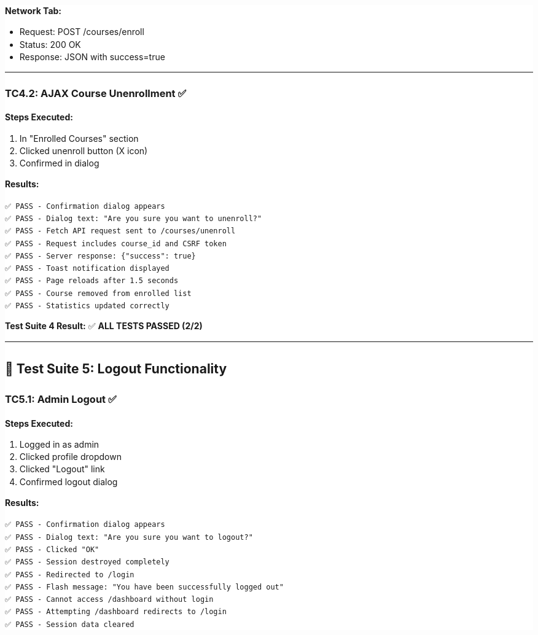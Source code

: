 **Network Tab:**
- Request: POST /courses/enroll
- Status: 200 OK
- Response: JSON with success=true

---

### TC4.2: AJAX Course Unenrollment ✅

**Steps Executed:**
1. In "Enrolled Courses" section
2. Clicked unenroll button (X icon)
3. Confirmed in dialog

**Results:**
```
✅ PASS - Confirmation dialog appears
✅ PASS - Dialog text: "Are you sure you want to unenroll?"
✅ PASS - Fetch API request sent to /courses/unenroll
✅ PASS - Request includes course_id and CSRF token
✅ PASS - Server response: {"success": true}
✅ PASS - Toast notification displayed
✅ PASS - Page reloads after 1.5 seconds
✅ PASS - Course removed from enrolled list
✅ PASS - Statistics updated correctly
```

**Test Suite 4 Result:** ✅ **ALL TESTS PASSED (2/2)**

---

## 🧪 Test Suite 5: Logout Functionality

### TC5.1: Admin Logout ✅

**Steps Executed:**
1. Logged in as admin
2. Clicked profile dropdown
3. Clicked "Logout" link
4. Confirmed logout dialog

**Results:**
```
✅ PASS - Confirmation dialog appears
✅ PASS - Dialog text: "Are you sure you want to logout?"
✅ PASS - Clicked "OK"
✅ PASS - Session destroyed completely
✅ PASS - Redirected to /login
✅ PASS - Flash message: "You have been successfully logged out"
✅ PASS - Cannot access /dashboard without login
✅ PASS - Attempting /dashboard redirects to /login
✅ PASS - Session data cleared
```
